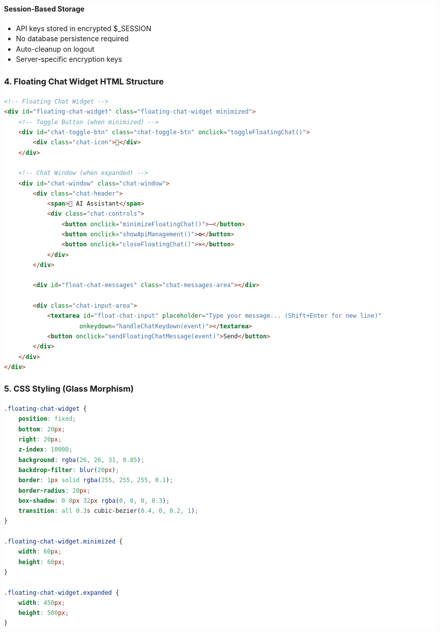 #### Session-Based Storage
- API keys stored in encrypted $_SESSION
- No database persistence required
- Auto-cleanup on logout
- Server-specific encryption keys

### 4. Floating Chat Widget HTML Structure
```html
<!-- Floating Chat Widget -->
<div id="floating-chat-widget" class="floating-chat-widget minimized">
    <!-- Toggle Button (when minimized) -->
    <div id="chat-toggle-btn" class="chat-toggle-btn" onclick="toggleFloatingChat()">
        <div class="chat-icon">🤖</div>
    </div>
    
    <!-- Chat Window (when expanded) -->
    <div id="chat-window" class="chat-window">
        <div class="chat-header">
            <span>🤖 AI Assistant</span>
            <div class="chat-controls">
                <button onclick="minimizeFloatingChat()">−</button>
                <button onclick="showApiManagement()">⚙️</button>
                <button onclick="closeFloatingChat()">×</button>
            </div>
        </div>
        
        <div id="float-chat-messages" class="chat-messages-area"></div>
        
        <div class="chat-input-area">
            <textarea id="float-chat-input" placeholder="Type your message... (Shift+Enter for new line)"
                     onkeydown="handleChatKeydown(event)"></textarea>
            <button onclick="sendFloatingChatMessage(event)">Send</button>
        </div>
    </div>
</div>
```

### 5. CSS Styling (Glass Morphism)
```css
.floating-chat-widget {
    position: fixed;
    bottom: 20px;
    right: 20px;
    z-index: 10000;
    background: rgba(26, 26, 31, 0.85);
    backdrop-filter: blur(20px);
    border: 1px solid rgba(255, 255, 255, 0.1);
    border-radius: 20px;
    box-shadow: 0 8px 32px rgba(0, 0, 0, 0.3);
    transition: all 0.3s cubic-bezier(0.4, 0, 0.2, 1);
}

.floating-chat-widget.minimized {
    width: 60px;
    height: 60px;
}

.floating-chat-widget.expanded {
    width: 450px;
    height: 500px;
}
```
